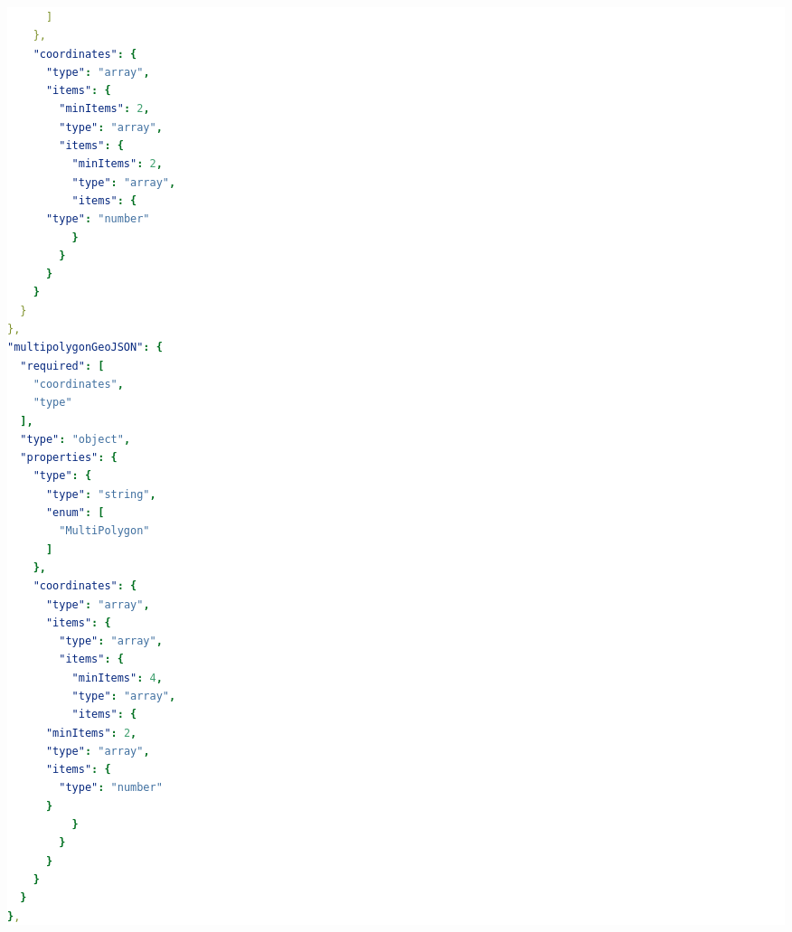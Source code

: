 ```yaml
      ]
    },
    "coordinates": {
      "type": "array",
      "items": {
        "minItems": 2,
        "type": "array",
        "items": {
          "minItems": 2,
          "type": "array",
          "items": {
      "type": "number"
          }
        }
      }
    }
  }
},
"multipolygonGeoJSON": {
  "required": [
    "coordinates",
    "type"
  ],
  "type": "object",
  "properties": {
    "type": {
      "type": "string",
      "enum": [
        "MultiPolygon"
      ]
    },
    "coordinates": {
      "type": "array",
      "items": {
        "type": "array",
        "items": {
          "minItems": 4,
          "type": "array",
          "items": {
      "minItems": 2,
      "type": "array",
      "items": {
        "type": "number"
      }
          }
        }
      }
    }
  }
},

```
